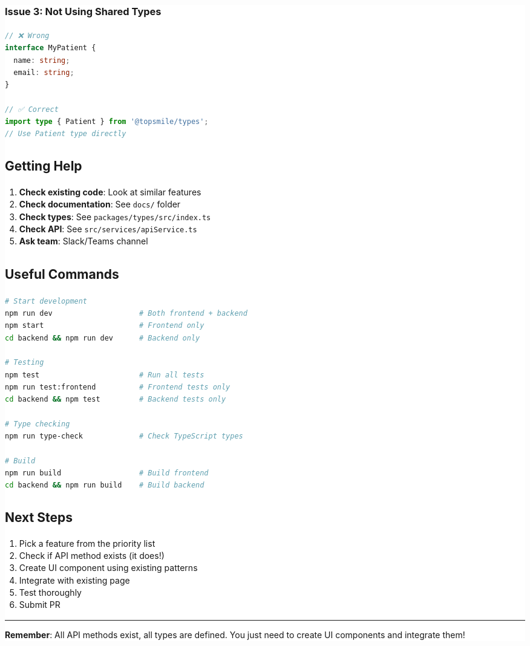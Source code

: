 ### Issue 3: Not Using Shared Types

```typescript
// ❌ Wrong
interface MyPatient {
  name: string;
  email: string;
}

// ✅ Correct
import type { Patient } from '@topsmile/types';
// Use Patient type directly
```

## Getting Help

1. **Check existing code**: Look at similar features
2. **Check documentation**: See `docs/` folder
3. **Check types**: See `packages/types/src/index.ts`
4. **Check API**: See `src/services/apiService.ts`
5. **Ask team**: Slack/Teams channel

## Useful Commands

```bash
# Start development
npm run dev                    # Both frontend + backend
npm start                      # Frontend only
cd backend && npm run dev      # Backend only

# Testing
npm test                       # Run all tests
npm run test:frontend          # Frontend tests only
cd backend && npm test         # Backend tests only

# Type checking
npm run type-check             # Check TypeScript types

# Build
npm run build                  # Build frontend
cd backend && npm run build    # Build backend
```

## Next Steps

1. Pick a feature from the priority list
2. Check if API method exists (it does!)
3. Create UI component using existing patterns
4. Integrate with existing page
5. Test thoroughly
6. Submit PR

---

**Remember**: All API methods exist, all types are defined. You just need to create UI components and integrate them!
